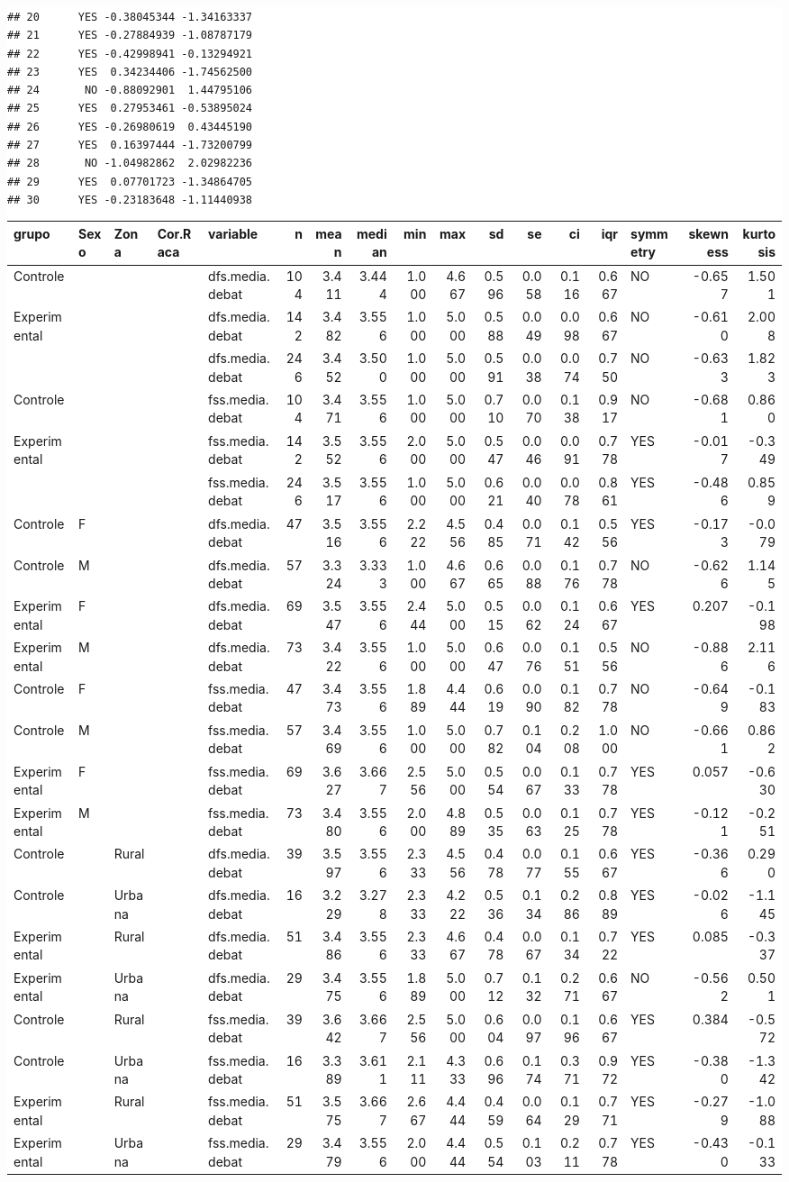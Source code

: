     ## 20      YES -0.38045344 -1.34163337
    ## 21      YES -0.27884939 -1.08787179
    ## 22      YES -0.42998941 -0.13294921
    ## 23      YES  0.34234406 -1.74562500
    ## 24       NO -0.88092901  1.44795106
    ## 25      YES  0.27953461 -0.53895024
    ## 26      YES -0.26980619  0.43445190
    ## 27      YES  0.16397444 -1.73200799
    ## 28       NO -1.04982862  2.02982236
    ## 29      YES  0.07701723 -1.34864705
    ## 30      YES -0.23183648 -1.11440938

| grupo        | Sexo | Zona   | Cor.Raca | variable        |   n |  mean | median |   min |   max |    sd |    se |    ci |   iqr | symmetry | skewness | kurtosis |
|:-------------|:-----|:-------|:---------|:----------------|----:|------:|-------:|------:|------:|------:|------:|------:|------:|:---------|---------:|---------:|
| Controle     |      |        |          | dfs.media.debat | 104 | 3.411 |  3.444 | 1.000 | 4.667 | 0.596 | 0.058 | 0.116 | 0.667 | NO       |   -0.657 |    1.501 |
| Experimental |      |        |          | dfs.media.debat | 142 | 3.482 |  3.556 | 1.000 | 5.000 | 0.588 | 0.049 | 0.098 | 0.667 | NO       |   -0.610 |    2.008 |
|              |      |        |          | dfs.media.debat | 246 | 3.452 |  3.500 | 1.000 | 5.000 | 0.591 | 0.038 | 0.074 | 0.750 | NO       |   -0.633 |    1.823 |
| Controle     |      |        |          | fss.media.debat | 104 | 3.471 |  3.556 | 1.000 | 5.000 | 0.710 | 0.070 | 0.138 | 0.917 | NO       |   -0.681 |    0.860 |
| Experimental |      |        |          | fss.media.debat | 142 | 3.552 |  3.556 | 2.000 | 5.000 | 0.547 | 0.046 | 0.091 | 0.778 | YES      |   -0.017 |   -0.349 |
|              |      |        |          | fss.media.debat | 246 | 3.517 |  3.556 | 1.000 | 5.000 | 0.621 | 0.040 | 0.078 | 0.861 | YES      |   -0.486 |    0.859 |
| Controle     | F    |        |          | dfs.media.debat |  47 | 3.516 |  3.556 | 2.222 | 4.556 | 0.485 | 0.071 | 0.142 | 0.556 | YES      |   -0.173 |   -0.079 |
| Controle     | M    |        |          | dfs.media.debat |  57 | 3.324 |  3.333 | 1.000 | 4.667 | 0.665 | 0.088 | 0.176 | 0.778 | NO       |   -0.626 |    1.145 |
| Experimental | F    |        |          | dfs.media.debat |  69 | 3.547 |  3.556 | 2.444 | 5.000 | 0.515 | 0.062 | 0.124 | 0.667 | YES      |    0.207 |   -0.198 |
| Experimental | M    |        |          | dfs.media.debat |  73 | 3.422 |  3.556 | 1.000 | 5.000 | 0.647 | 0.076 | 0.151 | 0.556 | NO       |   -0.886 |    2.116 |
| Controle     | F    |        |          | fss.media.debat |  47 | 3.473 |  3.556 | 1.889 | 4.444 | 0.619 | 0.090 | 0.182 | 0.778 | NO       |   -0.649 |   -0.183 |
| Controle     | M    |        |          | fss.media.debat |  57 | 3.469 |  3.556 | 1.000 | 5.000 | 0.782 | 0.104 | 0.208 | 1.000 | NO       |   -0.661 |    0.862 |
| Experimental | F    |        |          | fss.media.debat |  69 | 3.627 |  3.667 | 2.556 | 5.000 | 0.554 | 0.067 | 0.133 | 0.778 | YES      |    0.057 |   -0.630 |
| Experimental | M    |        |          | fss.media.debat |  73 | 3.480 |  3.556 | 2.000 | 4.889 | 0.535 | 0.063 | 0.125 | 0.778 | YES      |   -0.121 |   -0.251 |
| Controle     |      | Rural  |          | dfs.media.debat |  39 | 3.597 |  3.556 | 2.333 | 4.556 | 0.478 | 0.077 | 0.155 | 0.667 | YES      |   -0.366 |    0.290 |
| Controle     |      | Urbana |          | dfs.media.debat |  16 | 3.229 |  3.278 | 2.333 | 4.222 | 0.536 | 0.134 | 0.286 | 0.889 | YES      |   -0.026 |   -1.145 |
| Experimental |      | Rural  |          | dfs.media.debat |  51 | 3.486 |  3.556 | 2.333 | 4.667 | 0.478 | 0.067 | 0.134 | 0.722 | YES      |    0.085 |   -0.337 |
| Experimental |      | Urbana |          | dfs.media.debat |  29 | 3.475 |  3.556 | 1.889 | 5.000 | 0.712 | 0.132 | 0.271 | 0.667 | NO       |   -0.562 |    0.501 |
| Controle     |      | Rural  |          | fss.media.debat |  39 | 3.642 |  3.667 | 2.556 | 5.000 | 0.604 | 0.097 | 0.196 | 0.667 | YES      |    0.384 |   -0.572 |
| Controle     |      | Urbana |          | fss.media.debat |  16 | 3.389 |  3.611 | 2.111 | 4.333 | 0.696 | 0.174 | 0.371 | 0.972 | YES      |   -0.380 |   -1.342 |
| Experimental |      | Rural  |          | fss.media.debat |  51 | 3.575 |  3.667 | 2.667 | 4.444 | 0.459 | 0.064 | 0.129 | 0.771 | YES      |   -0.279 |   -1.088 |
| Experimental |      | Urbana |          | fss.media.debat |  29 | 3.479 |  3.556 | 2.000 | 4.444 | 0.554 | 0.103 | 0.211 | 0.778 | YES      |   -0.430 |   -0.133 |